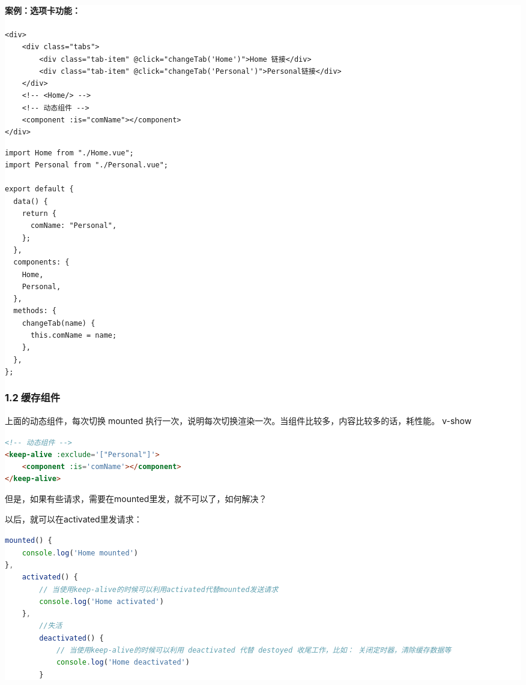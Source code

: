 #### 案例：选项卡功能：

```vue
<div>
    <div class="tabs">
        <div class="tab-item" @click="changeTab('Home')">Home 链接</div>
        <div class="tab-item" @click="changeTab('Personal')">Personal链接</div>
    </div>
    <!-- <Home/> -->
    <!-- 动态组件 -->
    <component :is="comName"></component>
</div>
```



```JS
import Home from "./Home.vue";
import Personal from "./Personal.vue";

export default {
  data() {
    return {
      comName: "Personal",
    };
  },
  components: {
    Home,
    Personal,
  },
  methods: {
    changeTab(name) {
      this.comName = name;
    },
  },
};
```



### 1.2  缓存组件

上面的动态组件，每次切换 mounted 执行一次，说明每次切换渲染一次。当组件比较多，内容比较多的话，耗性能。   v-show

```html
<!-- 动态组件 -->
<keep-alive :exclude='["Personal"]'>
    <component :is='comName'></component>
</keep-alive>
```

但是，如果有些请求，需要在mounted里发，就不可以了，如何解决？

以后，就可以在activated里发请求：

```js
mounted() {
    console.log('Home mounted')
},
    activated() {
        // 当使用keep-alive的时候可以利用activated代替mounted发送请求
        console.log('Home activated')
    },
        //失活
        deactivated() {
            // 当使用keep-alive的时候可以利用 deactivated 代替 destoyed 收尾工作，比如： 关闭定时器，清除缓存数据等
            console.log('Home deactivated')
        }
```
